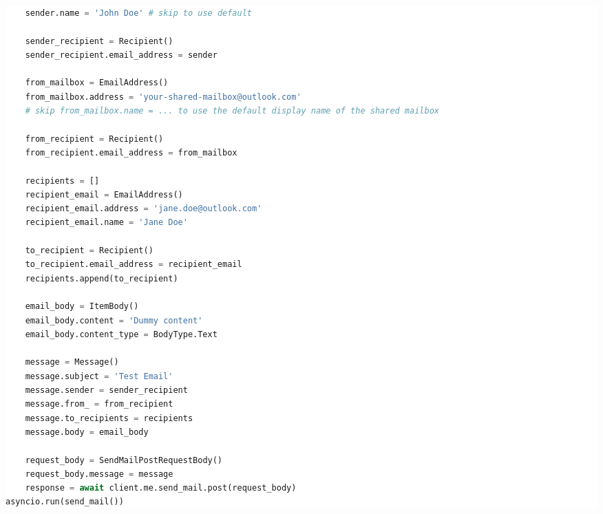 ```py
    sender.name = 'John Doe' # skip to use default

    sender_recipient = Recipient()
    sender_recipient.email_address = sender

    from_mailbox = EmailAddress()
    from_mailbox.address = 'your-shared-mailbox@outlook.com'
    # skip from_mailbox.name = ... to use the default display name of the shared mailbox

    from_recipient = Recipient()
    from_recipient.email_address = from_mailbox

    recipients = []
    recipient_email = EmailAddress()
    recipient_email.address = 'jane.doe@outlook.com'
    recipient_email.name = 'Jane Doe'

    to_recipient = Recipient()
    to_recipient.email_address = recipient_email
    recipients.append(to_recipient)

    email_body = ItemBody()
    email_body.content = 'Dummy content'
    email_body.content_type = BodyType.Text

    message = Message()
    message.subject = 'Test Email'
    message.sender = sender_recipient
    message.from_ = from_recipient
    message.to_recipients = recipients
    message.body = email_body

    request_body = SendMailPostRequestBody()
    request_body.message = message
    response = await client.me.send_mail.post(request_body)
asyncio.run(send_mail())
```